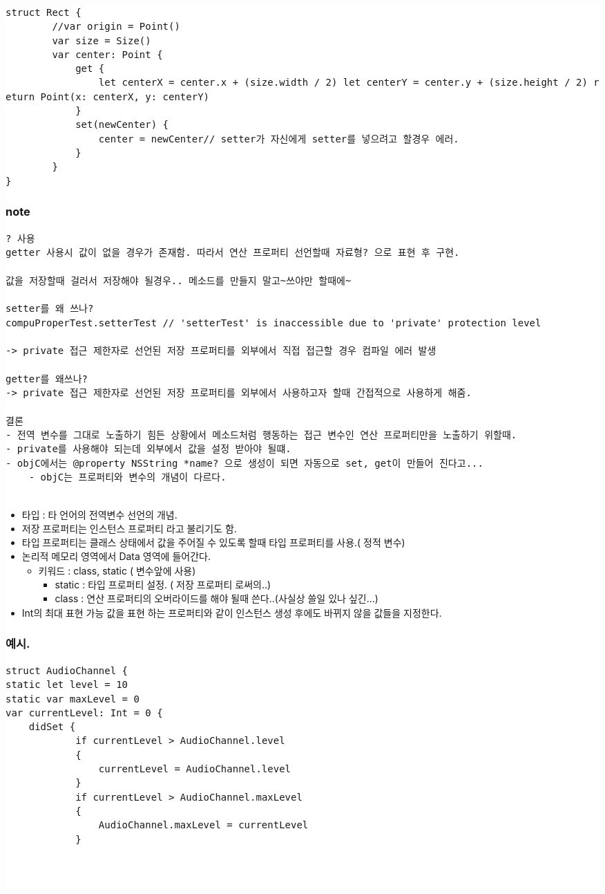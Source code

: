<pre>
struct Rect {
        //var origin = Point()
        var size = Size()
        var center: Point {
			get {
				let centerX = center.x + (size.width / 2) let centerY = center.y + (size.height / 2) return Point(x: centerX, y: centerY)
            }
            set(newCenter) {
                center = newCenter// setter가 자신에게 setter를 넣으려고 할경우 에러.
			} 
		}
}
</pre>




### note
<pre>
? 사용
getter 사용시 값이 없을 경우가 존재함. 따라서 연산 프로퍼티 선언할때 자료형? 으로 표현 후 구현.

값을 저장할때 걸러서 저장해야 될경우.. 메소드를 만들지 말고~쓰야만 할때에~

setter를 왜 쓰나?
compuProperTest.setterTest // 'setterTest' is inaccessible due to 'private' protection level

-> private 접근 제한자로 선언된 저장 프로퍼티를 외부에서 직접 접근할 경우 컴파일 에러 발생

getter를 왜쓰나?
-> private 접근 제한자로 선언된 저장 프로퍼티를 외부에서 사용하고자 할때 간접적으로 사용하게 해줌.

결론 
- 전역 변수를 그대로 노출하기 힘든 상황에서 메소드처럼 행동하는 접근 변수인 연산 프로퍼티만을 노출하기 위할때.
- private를 사용해야 되는데 외부에서 값을 설정 받아야 될떄.
- objC에서는 @property NSString *name? 으로 생성이 되면 자동으로 set, get이 만들어 진다고...
	- objC는 프로퍼티와 변수의 개념이 다르다.

</pre>


- 타입 : 타 언어의 전역변수 선언의 개념.
- 저장 프로퍼티는 인스턴스 프로퍼티 라고 불리기도 함.
- 타입 프로퍼티는 클래스 상태에서 값을 주어질 수 있도록 할때 타입 프로퍼티를 사용.( 정적 변수)
- 논리적 메모리 영역에서 Data 영역에 들어간다. 
	- 키워드 : class, static ( 변수앞에 사용)
		- static : 타입 프로퍼티 설정. ( 저장 프로퍼티 로써의..)
		- class : 연산 프로퍼티의 오버라이드를 해야 될때 쓴다..(사실상 쓸일 있나 싶긴...)
- Int의 최대 표현 가능 값을 표현 하는 프로퍼티와 같이 인스턴스 생성 후에도 바뀌지 않을 값들을 지정한다.

### 예시.

<pre>
struct AudioChannel {
static let level = 10
static var maxLevel = 0
var currentLevel: Int = 0 {
	didSet {
			if currentLevel > AudioChannel.level
			{
				currentLevel = AudioChannel.level
			}
			if currentLevel > AudioChannel.maxLevel
			{
				AudioChannel.maxLevel = currentLevel
			}